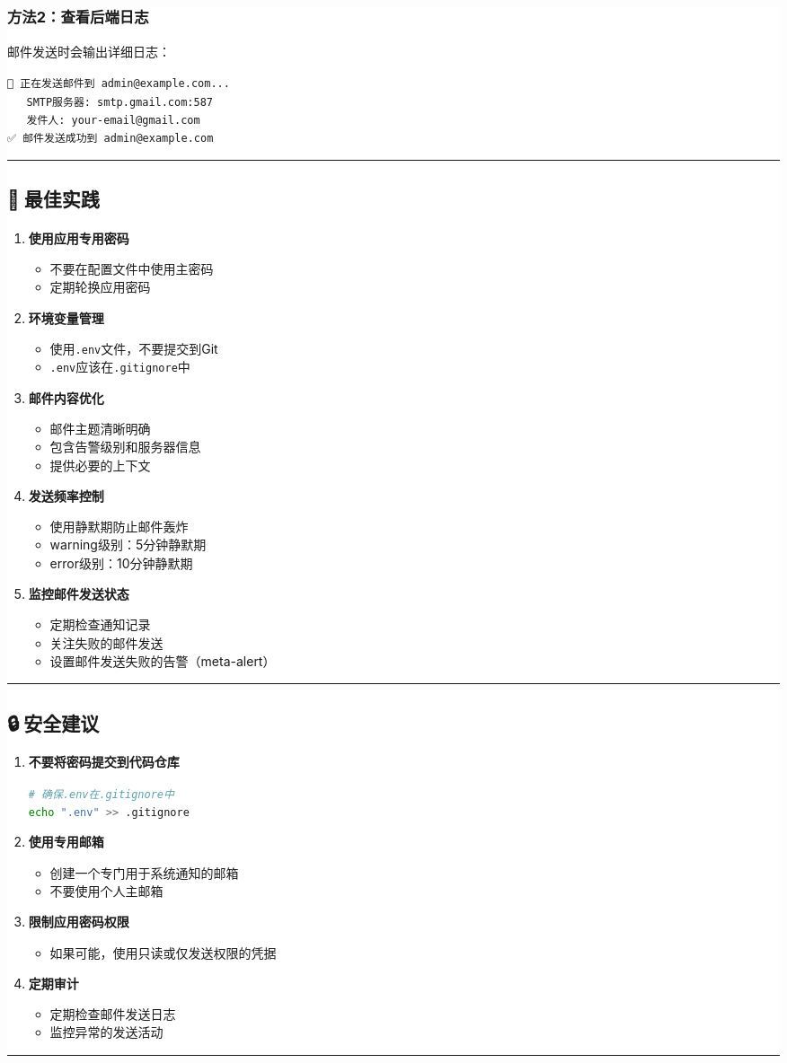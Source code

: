 ### 方法2：查看后端日志

邮件发送时会输出详细日志：
```
📧 正在发送邮件到 admin@example.com...
   SMTP服务器: smtp.gmail.com:587
   发件人: your-email@gmail.com
✅ 邮件发送成功到 admin@example.com
```

---

## 🎯 最佳实践

1. **使用应用专用密码**
   - 不要在配置文件中使用主密码
   - 定期轮换应用密码

2. **环境变量管理**
   - 使用`.env`文件，不要提交到Git
   - `.env`应该在`.gitignore`中

3. **邮件内容优化**
   - 邮件主题清晰明确
   - 包含告警级别和服务器信息
   - 提供必要的上下文

4. **发送频率控制**
   - 使用静默期防止邮件轰炸
   - warning级别：5分钟静默期
   - error级别：10分钟静默期

5. **监控邮件发送状态**
   - 定期检查通知记录
   - 关注失败的邮件发送
   - 设置邮件发送失败的告警（meta-alert）

---

## 🔒 安全建议

1. **不要将密码提交到代码仓库**
   ```bash
   # 确保.env在.gitignore中
   echo ".env" >> .gitignore
   ```

2. **使用专用邮箱**
   - 创建一个专门用于系统通知的邮箱
   - 不要使用个人主邮箱

3. **限制应用密码权限**
   - 如果可能，使用只读或仅发送权限的凭据

4. **定期审计**
   - 定期检查邮件发送日志
   - 监控异常的发送活动

---